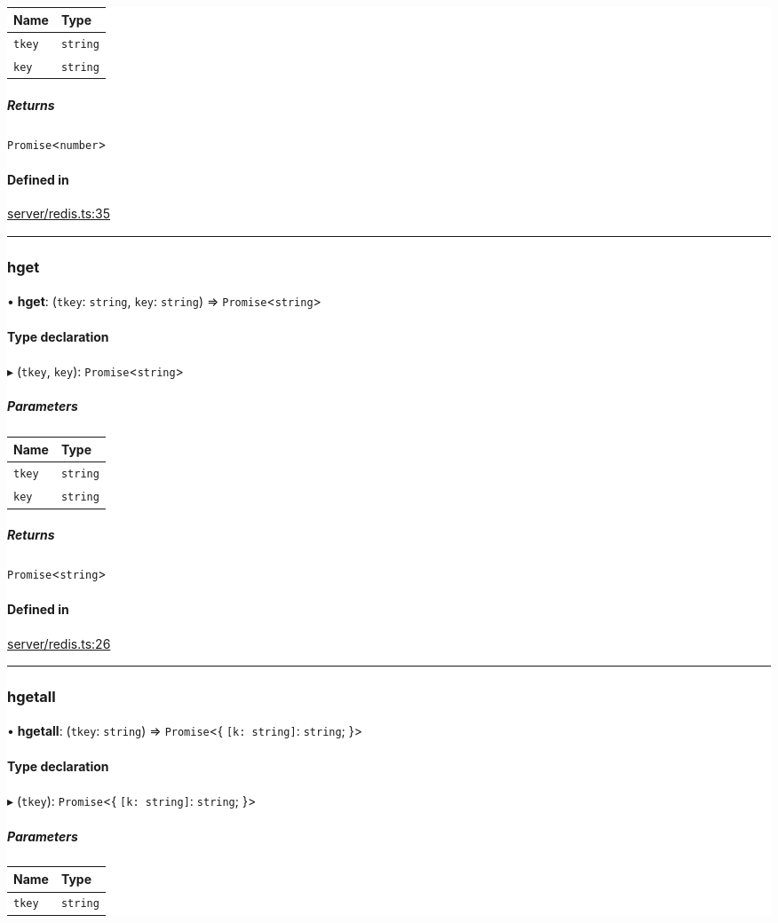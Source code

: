 | Name | Type |
| :------ | :------ |
| `tkey` | `string` |
| `key` | `string` |

##### Returns

`Promise`\<`number`\>

#### Defined in

[server/redis.ts:35](https://github.com/onzag/itemize/blob/73e0c39e/server/redis.ts#L35)

___

### hget

• **hget**: (`tkey`: `string`, `key`: `string`) => `Promise`\<`string`\>

#### Type declaration

▸ (`tkey`, `key`): `Promise`\<`string`\>

##### Parameters

| Name | Type |
| :------ | :------ |
| `tkey` | `string` |
| `key` | `string` |

##### Returns

`Promise`\<`string`\>

#### Defined in

[server/redis.ts:26](https://github.com/onzag/itemize/blob/73e0c39e/server/redis.ts#L26)

___

### hgetall

• **hgetall**: (`tkey`: `string`) => `Promise`\<\{ `[k: string]`: `string`;  }\>

#### Type declaration

▸ (`tkey`): `Promise`\<\{ `[k: string]`: `string`;  }\>

##### Parameters

| Name | Type |
| :------ | :------ |
| `tkey` | `string` |
